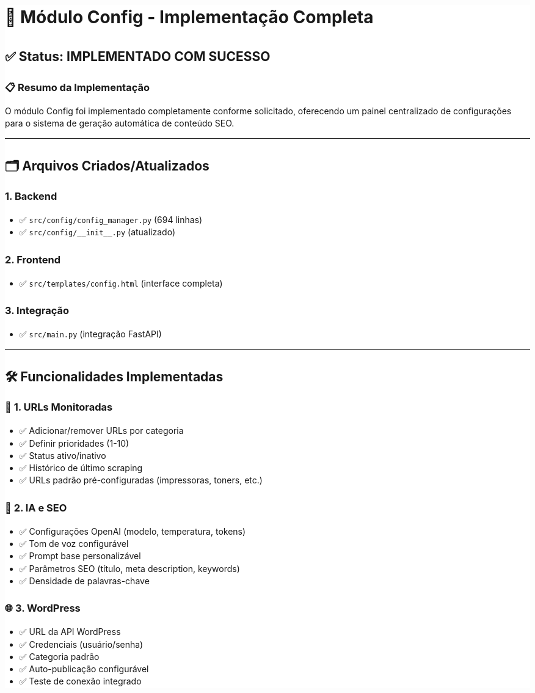 # 🎯 Módulo Config - Implementação Completa

## ✅ **Status: IMPLEMENTADO COM SUCESSO**

### 📋 **Resumo da Implementação**

O módulo Config foi implementado completamente conforme solicitado, oferecendo um painel centralizado de configurações para o sistema de geração automática de conteúdo SEO.

---

## 🗂️ **Arquivos Criados/Atualizados**

### 1. **Backend**
- ✅ `src/config/config_manager.py` (694 linhas)
- ✅ `src/config/__init__.py` (atualizado)

### 2. **Frontend**
- ✅ `src/templates/config.html` (interface completa)

### 3. **Integração**
- ✅ `src/main.py` (integração FastAPI)

---

## 🛠️ **Funcionalidades Implementadas**

### 📂 **1. URLs Monitoradas**
- ✅ Adicionar/remover URLs por categoria
- ✅ Definir prioridades (1-10)
- ✅ Status ativo/inativo
- ✅ Histórico de último scraping
- ✅ URLs padrão pré-configuradas (impressoras, toners, etc.)

### 🤖 **2. IA e SEO**
- ✅ Configurações OpenAI (modelo, temperatura, tokens)
- ✅ Tom de voz configurável
- ✅ Prompt base personalizável
- ✅ Parâmetros SEO (título, meta description, keywords)
- ✅ Densidade de palavras-chave

### 🌐 **3. WordPress**
- ✅ URL da API WordPress
- ✅ Credenciais (usuário/senha)
- ✅ Categoria padrão
- ✅ Auto-publicação configurável
- ✅ Teste de conexão integrado
